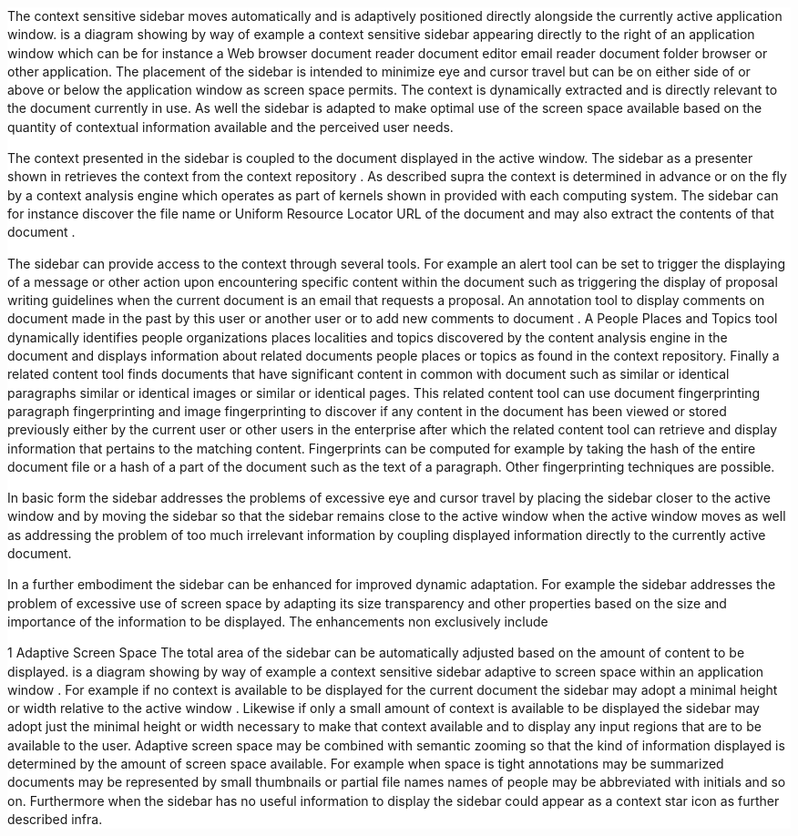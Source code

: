 The context sensitive sidebar moves automatically and is adaptively positioned directly alongside the currently active application window. is a diagram showing by way of example a context sensitive sidebar appearing directly to the right of an application window which can be for instance a Web browser document reader document editor email reader document folder browser or other application. The placement of the sidebar is intended to minimize eye and cursor travel but can be on either side of or above or below the application window as screen space permits. The context is dynamically extracted and is directly relevant to the document currently in use. As well the sidebar is adapted to make optimal use of the screen space available based on the quantity of contextual information available and the perceived user needs.

The context presented in the sidebar is coupled to the document displayed in the active window. The sidebar as a presenter shown in retrieves the context from the context repository . As described supra the context is determined in advance or on the fly by a context analysis engine which operates as part of kernels shown in provided with each computing system. The sidebar can for instance discover the file name or Uniform Resource Locator URL of the document and may also extract the contents of that document .

The sidebar can provide access to the context through several tools. For example an alert tool can be set to trigger the displaying of a message or other action upon encountering specific content within the document such as triggering the display of proposal writing guidelines when the current document is an email that requests a proposal. An annotation tool to display comments on document made in the past by this user or another user or to add new comments to document . A People Places and Topics tool dynamically identifies people organizations places localities and topics discovered by the content analysis engine in the document and displays information about related documents people places or topics as found in the context repository. Finally a related content tool finds documents that have significant content in common with document such as similar or identical paragraphs similar or identical images or similar or identical pages. This related content tool can use document fingerprinting paragraph fingerprinting and image fingerprinting to discover if any content in the document has been viewed or stored previously either by the current user or other users in the enterprise after which the related content tool can retrieve and display information that pertains to the matching content. Fingerprints can be computed for example by taking the hash of the entire document file or a hash of a part of the document such as the text of a paragraph. Other fingerprinting techniques are possible.

In basic form the sidebar addresses the problems of excessive eye and cursor travel by placing the sidebar closer to the active window and by moving the sidebar so that the sidebar remains close to the active window when the active window moves as well as addressing the problem of too much irrelevant information by coupling displayed information directly to the currently active document.

In a further embodiment the sidebar can be enhanced for improved dynamic adaptation. For example the sidebar addresses the problem of excessive use of screen space by adapting its size transparency and other properties based on the size and importance of the information to be displayed. The enhancements non exclusively include 

1 Adaptive Screen Space The total area of the sidebar can be automatically adjusted based on the amount of content to be displayed. is a diagram showing by way of example a context sensitive sidebar adaptive to screen space within an application window . For example if no context is available to be displayed for the current document the sidebar may adopt a minimal height or width relative to the active window . Likewise if only a small amount of context is available to be displayed the sidebar may adopt just the minimal height or width necessary to make that context available and to display any input regions that are to be available to the user. Adaptive screen space may be combined with semantic zooming so that the kind of information displayed is determined by the amount of screen space available. For example when space is tight annotations may be summarized documents may be represented by small thumbnails or partial file names names of people may be abbreviated with initials and so on. Furthermore when the sidebar has no useful information to display the sidebar could appear as a context star icon as further described infra.
